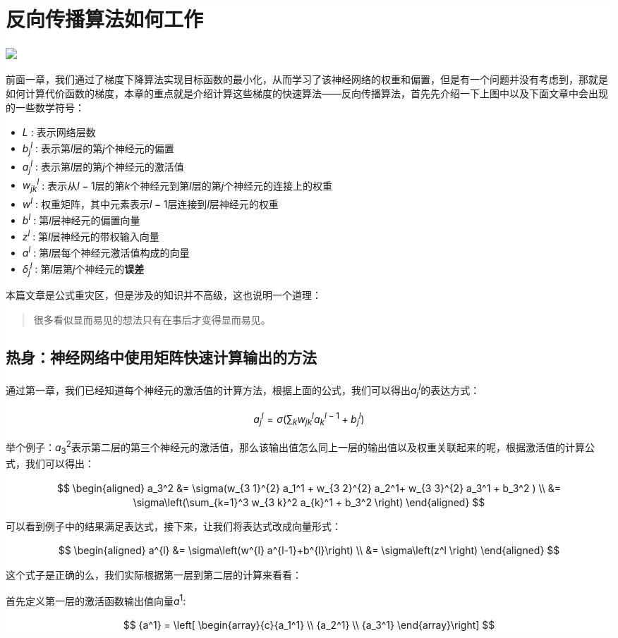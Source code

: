 # 反向传播算法如何工作

![](https://raw.githubusercontent.com/howie6879/howie6879.github.io/img/pictures/20190524092154.png)

前面一章，我们通过了梯度下降算法实现目标函数的最小化，从而学习了该神经网络的权重和偏置，但是有一个问题并没有考虑到，那就是如何计算代价函数的梯度，本章的重点就是介绍计算这些梯度的快速算法——反向传播算法，首先先介绍一下上图中以及下面文章中会出现的一些数学符号：

- $L$ : 表示网络层数
- $b_j^l$ : 表示第$l$层的第$j$个神经元的偏置
- $a_j^l$ : 表示第$l$层的第$j$个神经元的激活值
- $w_{j k}^{l}$ : 表示从$l-1$层的第$k$个神经元到第$l$层的第$j$个神经元的连接上的权重
- $w^l$ : 权重矩阵，其中元素表示$l-1$层连接到$l$层神经元的权重
- $b^l$ : 第$l$层神经元的偏置向量
- $z^l$ : 第$l$层神经元的带权输入向量
- $a^l$ : 第$l$层每个神经元激活值构成的向量
- $\delta_{j}^{l}$ : 第$l$层第$j$个神经元的**误差**

本篇文章是公式重灾区，但是涉及的知识并不高级，这也说明一个道理：

> 很多看似显而易见的想法只有在事后才变得显而易见。

## 热⾝：神经⽹络中使⽤矩阵快速计算输出的⽅法

通过第一章，我们已经知道每个神经元的激活值的计算方法，根据上面的公式，我们可以得出$a_j^l$的表达方式：

$$
a_{j}^{l}=\sigma\left(\sum_{k} w_{j k}^{l} a_{k}^{l-1}+b_{j}^{l}\right)
$$

举个例子：$a_3^2$表示第二层的第三个神经元的激活值，那么该输出值怎么同上一层的输出值以及权重关联起来的呢，根据激活值的计算公式，我们可以得出：

$$
\begin{aligned}
a_3^2 &= \sigma(w_{3 1}^{2} a_1^1 + w_{3 2}^{2} a_2^1+ w_{3 3}^{2} a_3^1 + b_3^2 )
\\ &= \sigma\left(\sum_{k=1}^3 w_{3 k}^2 a_{k}^1 + b_3^2  \right)
\end{aligned}
$$

可以看到例子中的结果满足表达式，接下来，让我们将表达式改成向量形式：

$$
\begin{aligned}
a^{l} &= \sigma\left(w^{l} a^{l-1}+b^{l}\right) 
\\ &= \sigma\left(z^l \right) 
\end{aligned}
$$

这个式子是正确的么，我们实际根据第一层到第二层的计算来看看：

首先定义第一层的激活函数输出值向量$a^1$:

$$
{a^1} = \left[ \begin{array}{c}{a_1^1} \\ {a_2^1} \\ {a_3^1} \end{array}\right]
$$
